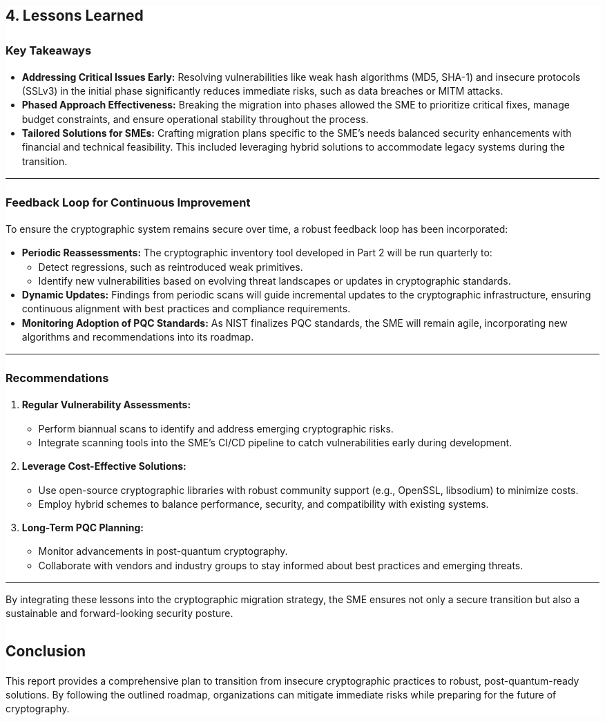 ## **4. Lessons Learned**

### **Key Takeaways**
- **Addressing Critical Issues Early:** Resolving vulnerabilities like weak hash algorithms (MD5, SHA-1) and insecure protocols (SSLv3) in the initial phase significantly reduces immediate risks, such as data breaches or MITM attacks.
- **Phased Approach Effectiveness:** Breaking the migration into phases allowed the SME to prioritize critical fixes, manage budget constraints, and ensure operational stability throughout the process.
- **Tailored Solutions for SMEs:** Crafting migration plans specific to the SME’s needs balanced security enhancements with financial and technical feasibility. This included leveraging hybrid solutions to accommodate legacy systems during the transition.

---

### **Feedback Loop for Continuous Improvement**
To ensure the cryptographic system remains secure over time, a robust feedback loop has been incorporated:
- **Periodic Reassessments:** The cryptographic inventory tool developed in Part 2 will be run quarterly to:
  - Detect regressions, such as reintroduced weak primitives.
  - Identify new vulnerabilities based on evolving threat landscapes or updates in cryptographic standards.
- **Dynamic Updates:** Findings from periodic scans will guide incremental updates to the cryptographic infrastructure, ensuring continuous alignment with best practices and compliance requirements.
- **Monitoring Adoption of PQC Standards:** As NIST finalizes PQC standards, the SME will remain agile, incorporating new algorithms and recommendations into its roadmap.

---

### **Recommendations**
1. **Regular Vulnerability Assessments:**
   - Perform biannual scans to identify and address emerging cryptographic risks.
   - Integrate scanning tools into the SME’s CI/CD pipeline to catch vulnerabilities early during development.

2. **Leverage Cost-Effective Solutions:**
   - Use open-source cryptographic libraries with robust community support (e.g., OpenSSL, libsodium) to minimize costs.
   - Employ hybrid schemes to balance performance, security, and compatibility with existing systems.

3. **Long-Term PQC Planning:**
   - Monitor advancements in post-quantum cryptography.
   - Collaborate with vendors and industry groups to stay informed about best practices and emerging threats.

---

By integrating these lessons into the cryptographic migration strategy, the SME ensures not only a secure transition but also a sustainable and forward-looking security posture.

## Conclusion
This report provides a comprehensive plan to transition from insecure cryptographic practices to robust, post-quantum-ready solutions. By following the outlined roadmap, organizations can mitigate immediate risks while preparing for the future of cryptography.

